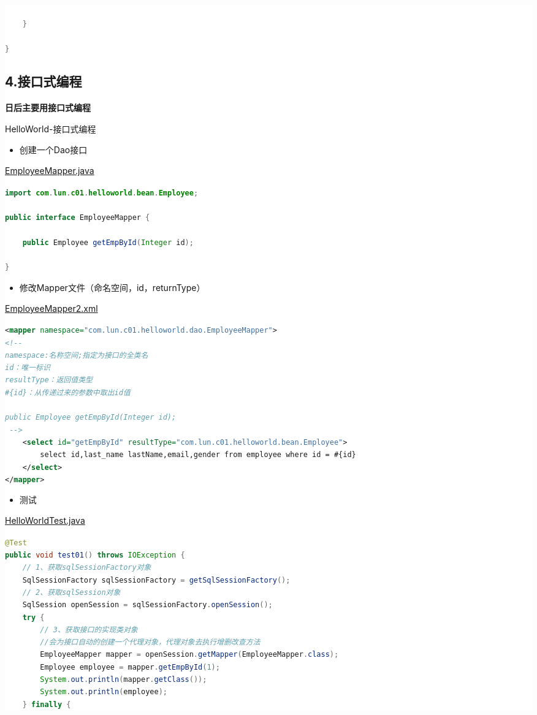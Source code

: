 ```java

	}

}
```

## 4.接口式编程

**日后主要用接口式编程**

HelloWorld-接口式编程

- 创建一个Dao接口

[EmployeeMapper.java](https://gitee.com/jallenkwong/LearnMyBatis/blob/master/src/main/java/com/lun/c01/helloworld/dao/EmployeeMapper.java)

```java
import com.lun.c01.helloworld.bean.Employee;

public interface EmployeeMapper {

	public Employee getEmpById(Integer id);

}
```

- 修改Mapper文件（命名空间，id，returnType）

[EmployeeMapper2.xml](https://gitee.com/jallenkwong/LearnMyBatis/blob/master/src/main/java/com/lun/c01/helloworld/dao/EmployeeMapper.java)

```xml
<mapper namespace="com.lun.c01.helloworld.dao.EmployeeMapper">
<!--
namespace:名称空间;指定为接口的全类名
id：唯一标识
resultType：返回值类型
#{id}：从传递过来的参数中取出id值

public Employee getEmpById(Integer id);
 -->
	<select id="getEmpById" resultType="com.lun.c01.helloworld.bean.Employee">
		select id,last_name lastName,email,gender from employee where id = #{id}
	</select>
</mapper>
```

- 测试

[HelloWorldTest.java](https://gitee.com/jallenkwong/LearnMyBatis/blob/master/src/test/java/com/lun/c01/helloworld/HelloWorldTest.java)

```java
@Test
public void test01() throws IOException {
	// 1、获取sqlSessionFactory对象
	SqlSessionFactory sqlSessionFactory = getSqlSessionFactory();
	// 2、获取sqlSession对象
	SqlSession openSession = sqlSessionFactory.openSession();
	try {
		// 3、获取接口的实现类对象
		//会为接口自动的创建一个代理对象，代理对象去执行增删改查方法
		EmployeeMapper mapper = openSession.getMapper(EmployeeMapper.class);
		Employee employee = mapper.getEmpById(1);
		System.out.println(mapper.getClass());
		System.out.println(employee);
	} finally {
```